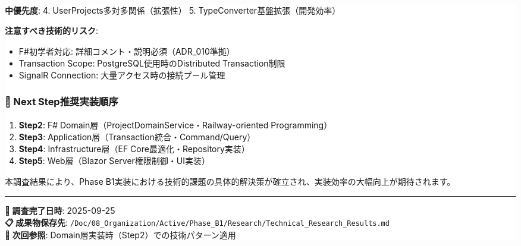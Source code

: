 **中優先度**:
4. UserProjects多対多関係（拡張性）
5. TypeConverter基盤拡張（開発効率）

**注意すべき技術的リスク**:
- F#初学者対応: 詳細コメント・説明必須（ADR_010準拠）
- Transaction Scope: PostgreSQL使用時のDistributed Transaction制限
- SignalR Connection: 大量アクセス時の接続プール管理

### 🎯 Next Step推奨実装順序

1. **Step2**: F# Domain層（ProjectDomainService・Railway-oriented Programming）
2. **Step3**: Application層（Transaction統合・Command/Query）
3. **Step4**: Infrastructure層（EF Core最適化・Repository実装）
4. **Step5**: Web層（Blazor Server権限制御・UI実装）

本調査結果により、Phase B1実装における技術的課題の具体的解決策が確立され、実装効率の大幅向上が期待されます。

---

**📅 調査完了日時**: 2025-09-25  
**📋 成果物保存先**: `/Doc/08_Organization/Active/Phase_B1/Research/Technical_Research_Results.md`  
**🔄 次回参照**: Domain層実装時（Step2）での技術パターン適用
